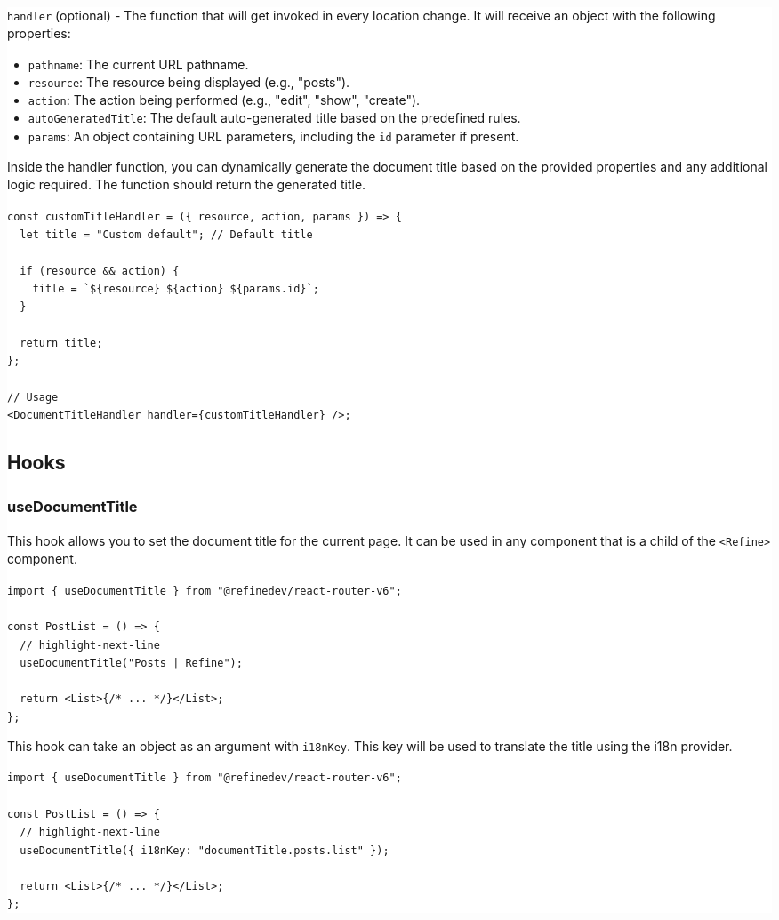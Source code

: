 `handler` (optional) - The function that will get invoked in every location change. It will receive an object with the following properties:

- `pathname`: The current URL pathname.
- `resource`: The resource being displayed (e.g., "posts").
- `action`: The action being performed (e.g., "edit", "show", "create").
- `autoGeneratedTitle`: The default auto-generated title based on the predefined rules.
- `params`: An object containing URL parameters, including the `id` parameter if present.

Inside the handler function, you can dynamically generate the document title based on the provided properties and any additional logic required. The function should return the generated title.

```tsx
const customTitleHandler = ({ resource, action, params }) => {
  let title = "Custom default"; // Default title

  if (resource && action) {
    title = `${resource} ${action} ${params.id}`;
  }

  return title;
};

// Usage
<DocumentTitleHandler handler={customTitleHandler} />;
```

## Hooks

### useDocumentTitle

This hook allows you to set the document title for the current page. It can be used in any component that is a child of the `<Refine>` component.

```tsx
import { useDocumentTitle } from "@refinedev/react-router-v6";

const PostList = () => {
  // highlight-next-line
  useDocumentTitle("Posts | Refine");

  return <List>{/* ... */}</List>;
};
```

This hook can take an object as an argument with `i18nKey`. This key will be used to translate the title using the i18n provider.

```tsx
import { useDocumentTitle } from "@refinedev/react-router-v6";

const PostList = () => {
  // highlight-next-line
  useDocumentTitle({ i18nKey: "documentTitle.posts.list" });

  return <List>{/* ... */}</List>;
};
```
